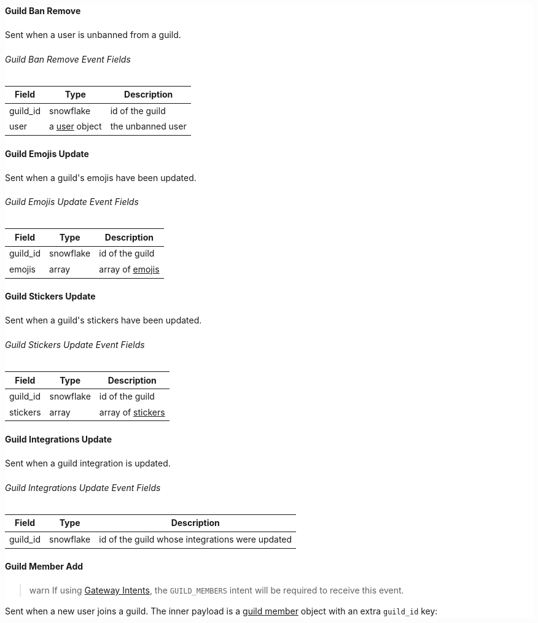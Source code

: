 #### Guild Ban Remove

Sent when a user is unbanned from a guild.

###### Guild Ban Remove Event Fields

| Field    | Type                                              | Description       |
| -------- | ------------------------------------------------- | ----------------- |
| guild_id | snowflake                                         | id of the guild   |
| user     | a [user](#DOCS_RESOURCES_USER/user-object) object | the unbanned user |

#### Guild Emojis Update

Sent when a guild's emojis have been updated.

###### Guild Emojis Update Event Fields

| Field    | Type      | Description                                           |
| -------- | --------- | ----------------------------------------------------- |
| guild_id | snowflake | id of the guild                                       |
| emojis   | array     | array of [emojis](#DOCS_RESOURCES_EMOJI/emoji-object) |

#### Guild Stickers Update

Sent when a guild's stickers have been updated.

###### Guild Stickers Update Event Fields

| Field    | Type      | Description                                                 |
| -------- | --------- | ----------------------------------------------------------- |
| guild_id | snowflake | id of the guild                                             |
| stickers | array     | array of [stickers](#DOCS_RESOURCES_STICKER/sticker-object) |

#### Guild Integrations Update

Sent when a guild integration is updated.

###### Guild Integrations Update Event Fields

| Field    | Type      | Description                                     |
| -------- | --------- | ----------------------------------------------- |
| guild_id | snowflake | id of the guild whose integrations were updated |

#### Guild Member Add

> warn
> If using [Gateway Intents](#DOCS_TOPICS_GATEWAY/gateway-intents), the `GUILD_MEMBERS` intent will be required to receive this event.

Sent when a new user joins a guild. The inner payload is a [guild member](#DOCS_RESOURCES_GUILD/guild-member-object) object with an extra `guild_id` key:
